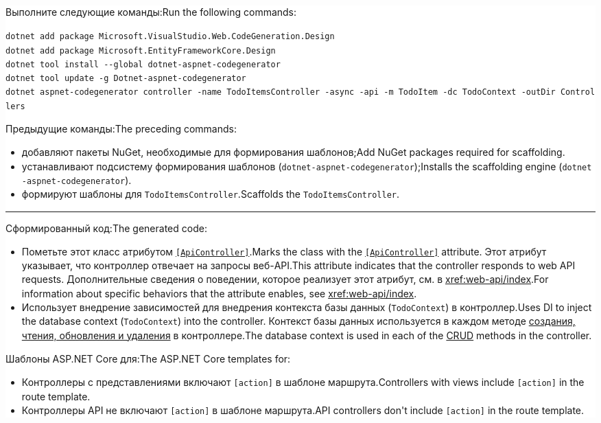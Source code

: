 <span data-ttu-id="6ad8d-263">Выполните следующие команды:</span><span class="sxs-lookup"><span data-stu-id="6ad8d-263">Run the following commands:</span></span>

```dotnetcli
dotnet add package Microsoft.VisualStudio.Web.CodeGeneration.Design
dotnet add package Microsoft.EntityFrameworkCore.Design
dotnet tool install --global dotnet-aspnet-codegenerator
dotnet tool update -g Dotnet-aspnet-codegenerator
dotnet aspnet-codegenerator controller -name TodoItemsController -async -api -m TodoItem -dc TodoContext -outDir Controllers
```

<span data-ttu-id="6ad8d-264">Предыдущие команды:</span><span class="sxs-lookup"><span data-stu-id="6ad8d-264">The preceding commands:</span></span>

* <span data-ttu-id="6ad8d-265">добавляют пакеты NuGet, необходимые для формирования шаблонов;</span><span class="sxs-lookup"><span data-stu-id="6ad8d-265">Add NuGet packages required for scaffolding.</span></span>
* <span data-ttu-id="6ad8d-266">устанавливают подсистему формирования шаблонов (`dotnet-aspnet-codegenerator`);</span><span class="sxs-lookup"><span data-stu-id="6ad8d-266">Installs the scaffolding engine (`dotnet-aspnet-codegenerator`).</span></span>
* <span data-ttu-id="6ad8d-267">формируют шаблоны для `TodoItemsController`.</span><span class="sxs-lookup"><span data-stu-id="6ad8d-267">Scaffolds the `TodoItemsController`.</span></span>

---

<span data-ttu-id="6ad8d-268">Сформированный код:</span><span class="sxs-lookup"><span data-stu-id="6ad8d-268">The generated code:</span></span>

* <span data-ttu-id="6ad8d-269">Пометьте этот класс атрибутом [`[ApiController]`](xref:Microsoft.AspNetCore.Mvc.ApiControllerAttribute).</span><span class="sxs-lookup"><span data-stu-id="6ad8d-269">Marks the class with the [`[ApiController]`](xref:Microsoft.AspNetCore.Mvc.ApiControllerAttribute) attribute.</span></span> <span data-ttu-id="6ad8d-270">Этот атрибут указывает, что контроллер отвечает на запросы веб-API.</span><span class="sxs-lookup"><span data-stu-id="6ad8d-270">This attribute indicates that the controller responds to web API requests.</span></span> <span data-ttu-id="6ad8d-271">Дополнительные сведения о поведении, которое реализует этот атрибут, см. в <xref:web-api/index>.</span><span class="sxs-lookup"><span data-stu-id="6ad8d-271">For information about specific behaviors that the attribute enables, see <xref:web-api/index>.</span></span>
* <span data-ttu-id="6ad8d-272">Использует внедрение зависимостей для внедрения контекста базы данных (`TodoContext`) в контроллер.</span><span class="sxs-lookup"><span data-stu-id="6ad8d-272">Uses DI to inject the database context (`TodoContext`) into the controller.</span></span> <span data-ttu-id="6ad8d-273">Контекст базы данных используется в каждом методе [создания, чтения, обновления и удаления](https://wikipedia.org/wiki/Create,_read,_update_and_delete) в контроллере.</span><span class="sxs-lookup"><span data-stu-id="6ad8d-273">The database context is used in each of the [CRUD](https://wikipedia.org/wiki/Create,_read,_update_and_delete) methods in the controller.</span></span>

<span data-ttu-id="6ad8d-274">Шаблоны ASP.NET Core для:</span><span class="sxs-lookup"><span data-stu-id="6ad8d-274">The ASP.NET Core templates for:</span></span>

* <span data-ttu-id="6ad8d-275">Контроллеры с представлениями включают `[action]` в шаблоне маршрута.</span><span class="sxs-lookup"><span data-stu-id="6ad8d-275">Controllers with views include `[action]` in the route template.</span></span>
* <span data-ttu-id="6ad8d-276">Контроллеры API не включают `[action]` в шаблоне маршрута.</span><span class="sxs-lookup"><span data-stu-id="6ad8d-276">API controllers don't include `[action]` in the route template.</span></span>
